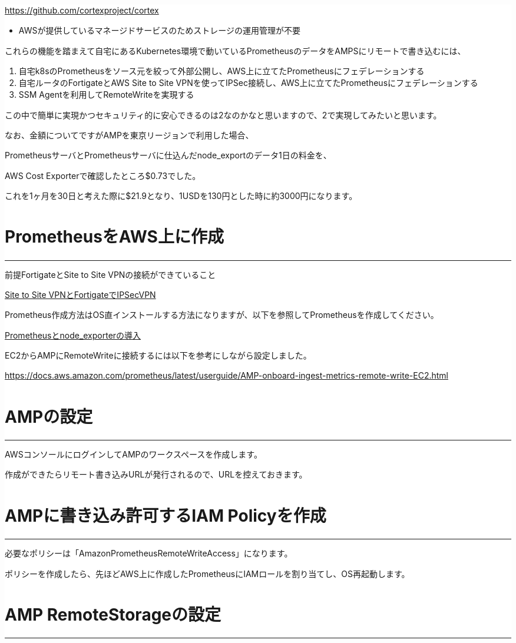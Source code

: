 https://github.com/cortexproject/cortex

- AWSが提供しているマネージドサービスのためストレージの運用管理が不要

これらの機能を踏まえて自宅にあるKubernetes環境で動いているPrometheusのデータをAMPSにリモートで書き込むには、

1. 自宅k8sのPrometheusをソース元を絞って外部公開し、AWS上に立てたPrometheusにフェデレーションする
2. 自宅ルータのFortigateとAWS Site to Site VPNを使ってIPSec接続し、AWS上に立てたPrometheusにフェデレーションする
3. SSM Agentを利用してRemoteWriteを実現する

この中で簡単に実現かつセキュリティ的に安心できるのは2なのかなと思いますので、2で実現してみたいと思います。

なお、金額についてですがAMPを東京リージョンで利用した場合、

PrometheusサーバとPrometheusサーバに仕込んだnode_exportのデータ1日の料金を、

AWS Cost Exporterで確認したところ$0.73でした。

これを1ヶ月を30日と考えた際に$21.9となり、1USDを130円とした時に約3000円になります。

# PrometheusをAWS上に作成

---

前提FortigateとSite to Site VPNの接続ができていること

[Site to Site VPNとFortigateでIPSecVPN](../../AWS%20Knowledge%204ff04ac2d7b44dc18b787d5954b927a0/Site%20to%20Site%20VPN%E3%81%A8Fortigate%E3%81%A6%E3%82%99IPSecVPN%206a143fc57a95452092712545087a7b40.md)

Prometheus作成方法はOS直インストールする方法になりますが、以下を参照してPrometheusを作成してください。

[Prometheusとnode_exporterの導入](Prometheus%E3%81%A8node_exporter%E3%81%AE%E5%B0%8E%E5%85%A5%202f963ebfdbdb4f6f948e37adbf830e84.md)

EC2からAMPにRemoteWriteに接続するには以下を参考にしながら設定しました。

https://docs.aws.amazon.com/prometheus/latest/userguide/AMP-onboard-ingest-metrics-remote-write-EC2.html

# AMPの設定

---

AWSコンソールにログインしてAMPのワークスペースを作成します。

作成ができたらリモート書き込みURLが発行されるので、URLを控えておきます。

# AMPに書き込み許可するIAM Policyを作成

---

必要なポリシーは「AmazonPrometheusRemoteWriteAccess」になります。

ポリシーを作成したら、先ほどAWS上に作成したPrometheusにIAMロールを割り当てし、OS再起動します。

# AMP RemoteStorageの設定

---